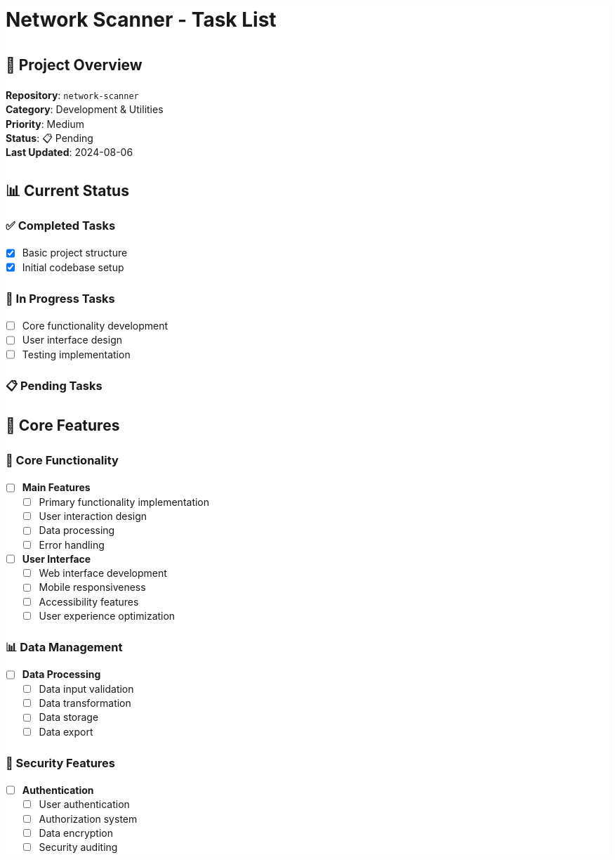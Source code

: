 # Network Scanner - Task List

## 🎯 **Project Overview**

**Repository**: `network-scanner`  
**Category**: Development & Utilities  
**Priority**: Medium  
**Status**: 📋 Pending  
**Last Updated**: 2024-08-06

## 📊 **Current Status**

### **✅ Completed Tasks**
- [x] Basic project structure
- [x] Initial codebase setup

### **🔄 In Progress Tasks**
- [ ] Core functionality development
- [ ] User interface design
- [ ] Testing implementation

### **📋 Pending Tasks**

## 🚀 **Core Features**

### **🔧 Core Functionality**
- [ ] **Main Features**
  - [ ] Primary functionality implementation
  - [ ] User interaction design
  - [ ] Data processing
  - [ ] Error handling

- [ ] **User Interface**
  - [ ] Web interface development
  - [ ] Mobile responsiveness
  - [ ] Accessibility features
  - [ ] User experience optimization

### **📊 Data Management**
- [ ] **Data Processing**
  - [ ] Data input validation
  - [ ] Data transformation
  - [ ] Data storage
  - [ ] Data export

### **🔐 Security Features**
- [ ] **Authentication**
  - [ ] User authentication
  - [ ] Authorization system
  - [ ] Data encryption
  - [ ] Security auditing
